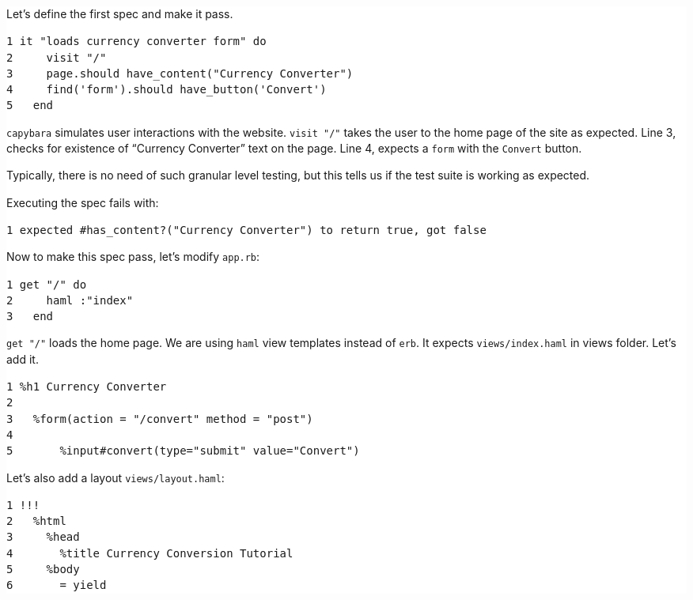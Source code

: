   <p>
    Let&#8217;s define the first spec and make it pass.
  </p>
  
  <pre>1 it "loads currency converter form" do
2     visit "/"
3     page.should have_content("Currency Converter")
4     find('form').should have_button('Convert')
5   end
</pre>
  
  <p>
    <code>capybara</code> simulates user interactions with the website. <code>visit "/"</code> takes the user to the home page of the site as expected. Line 3, checks for existence of &#8220;Currency Converter&#8221; text on the page. Line 4, expects a <code>form</code> with the <code>Convert</code> button.
  </p>
  
  <p>
    Typically, there is no need of such granular level testing, but this tells us if the test suite is working as expected.
  </p>
  
  <p>
    Executing the spec fails with:
  </p>
  
  <pre>1 expected #has_content?("Currency Converter") to return true, got false
</pre>
  
  <p>
    Now to make this spec pass, let&#8217;s modify <code>app.rb</code>:
  </p>
  
  <pre>1 get "/" do
2     haml :"index"
3   end
</pre>
  
  <p>
    <code>get "/"</code> loads the home page. We are using <code>haml</code> view templates instead of <code>erb</code>. It expects <code>views/index.haml</code> in views folder. Let&#8217;s add it.
  </p>
  
  <pre>1 %h1 Currency Converter
2
3   %form(action = "/convert" method = "post")
4
5       %input#convert(type="submit" value="Convert")
</pre>
  
  <p>
    Let&#8217;s also add a layout <code>views/layout.haml</code>:
  </p>
  
  <pre>1 !!!
2   %html
3     %head
4       %title Currency Conversion Tutorial
5     %body
6       = yield
</pre>
  